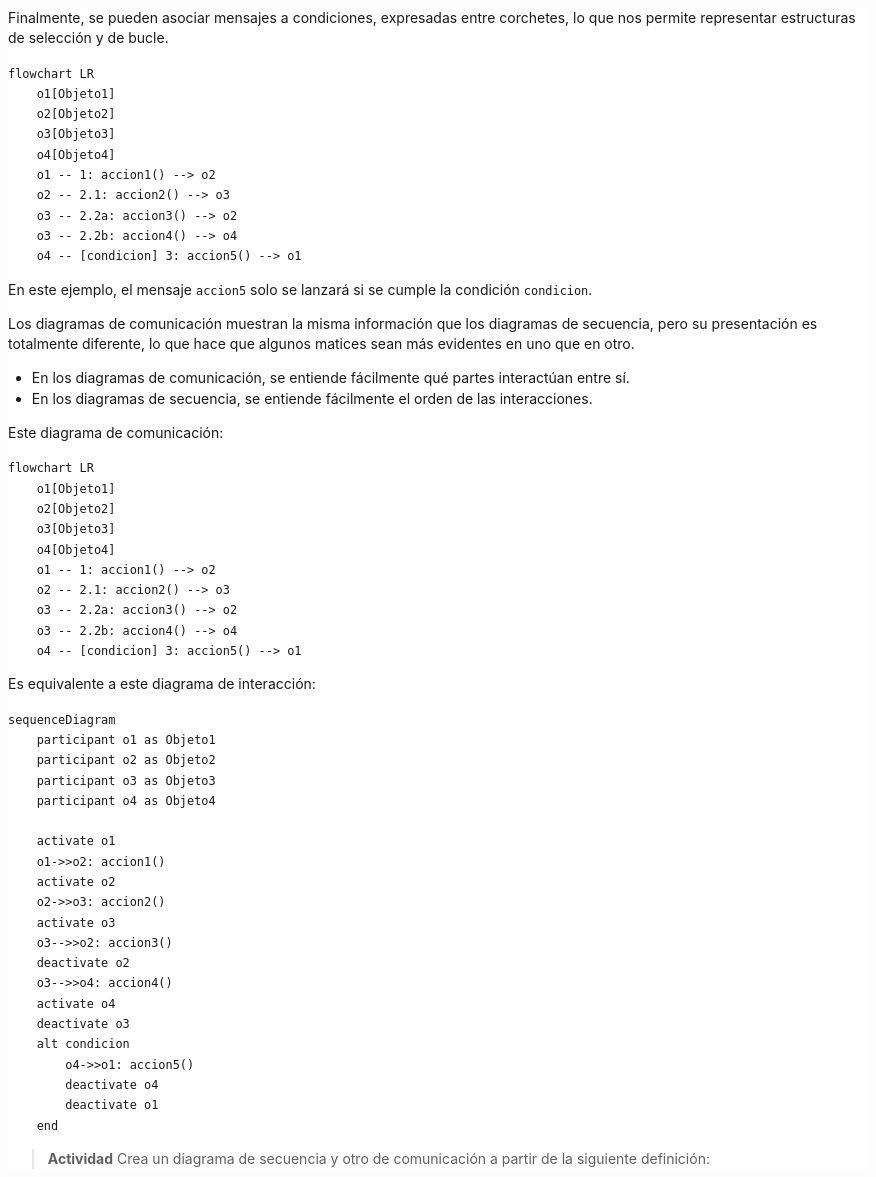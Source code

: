 Finalmente, se pueden asociar mensajes a condiciones, expresadas entre corchetes, lo que nos permite representar estructuras de selección y de bucle.

```mermaid
flowchart LR
    o1[Objeto1]
    o2[Objeto2]
    o3[Objeto3]
    o4[Objeto4]
    o1 -- 1: accion1() --> o2
    o2 -- 2.1: accion2() --> o3
    o3 -- 2.2a: accion3() --> o2
    o3 -- 2.2b: accion4() --> o4
    o4 -- [condicion] 3: accion5() --> o1
```
En este ejemplo, el mensaje `accion5` solo se lanzará si se cumple la condición `condicion`.


Los diagramas de comunicación muestran la misma información que los diagramas de secuencia, pero su presentación es totalmente diferente, lo que hace que algunos matices sean más evidentes en uno que en otro.

- En los diagramas de comunicación, se entiende fácilmente qué partes interactúan entre sí.
- En los diagramas de secuencia, se entiende fácilmente el orden de las interacciones.

Este diagrama de comunicación:
```mermaid
flowchart LR
    o1[Objeto1]
    o2[Objeto2]
    o3[Objeto3]
    o4[Objeto4]
    o1 -- 1: accion1() --> o2
    o2 -- 2.1: accion2() --> o3
    o3 -- 2.2a: accion3() --> o2
    o3 -- 2.2b: accion4() --> o4
    o4 -- [condicion] 3: accion5() --> o1
```

Es equivalente a este diagrama de interacción:

```mermaid
sequenceDiagram
    participant o1 as Objeto1
    participant o2 as Objeto2
    participant o3 as Objeto3
    participant o4 as Objeto4

    activate o1
    o1->>o2: accion1()
    activate o2
    o2->>o3: accion2()
    activate o3
    o3-->>o2: accion3()
    deactivate o2
    o3-->>o4: accion4()
    activate o4
    deactivate o3
    alt condicion
        o4->>o1: accion5()
        deactivate o4
        deactivate o1
    end

```
> **Actividad**
> Crea un diagrama de secuencia y otro de comunicación a partir de la siguiente definición:
>